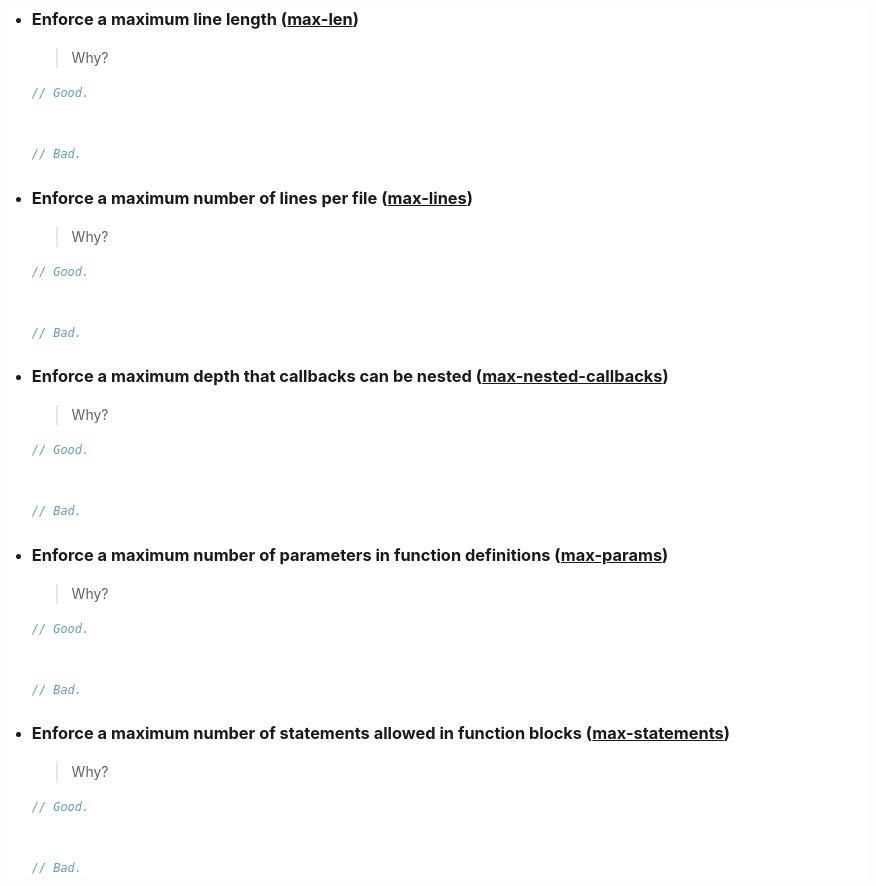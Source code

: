 - ### Enforce a maximum line length ([max-len](http://eslint.org/docs/rules/max-len))

  > Why?

  ```javascript
  // Good.


  // Bad.

  ```

- ### Enforce a maximum number of lines per file ([max-lines](http://eslint.org/docs/rules/max-lines))

  > Why?

  ```javascript
  // Good.


  // Bad.

  ```

- ### Enforce a maximum depth that callbacks can be nested ([max-nested-callbacks](http://eslint.org/docs/rules/max-nested-callbacks))

  > Why?

  ```javascript
  // Good.


  // Bad.

  ```

- ### Enforce a maximum number of parameters in function definitions ([max-params](http://eslint.org/docs/rules/max-params))

  > Why?

  ```javascript
  // Good.


  // Bad.

  ```

- ### Enforce a maximum number of statements allowed in function blocks ([max-statements](http://eslint.org/docs/rules/max-statements))

  > Why?

  ```javascript
  // Good.


  // Bad.

  ```

